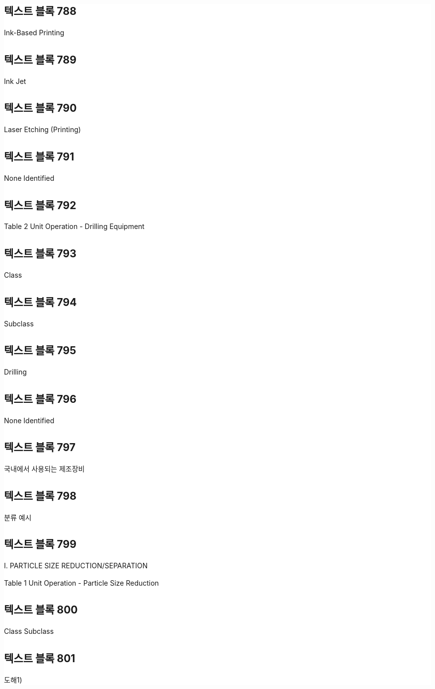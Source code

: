 ## 텍스트 블록 788
Ink-Based Printing

## 텍스트 블록 789
Ink Jet

## 텍스트 블록 790
Laser Etching (Printing)

## 텍스트 블록 791
None Identified

## 텍스트 블록 792
Table 2 Unit Operation - Drilling Equipment

## 텍스트 블록 793
Class

## 텍스트 블록 794
Subclass

## 텍스트 블록 795
Drilling

## 텍스트 블록 796
None Identified

## 텍스트 블록 797
국내에서 사용되는 제조장비

## 텍스트 블록 798
분류 예시

## 텍스트 블록 799
I. PARTICLE SIZE REDUCTION/SEPARATION

Table 1 Unit Operation - Particle Size Reduction

## 텍스트 블록 800
Class Subclass

## 텍스트 블록 801
도해1)
